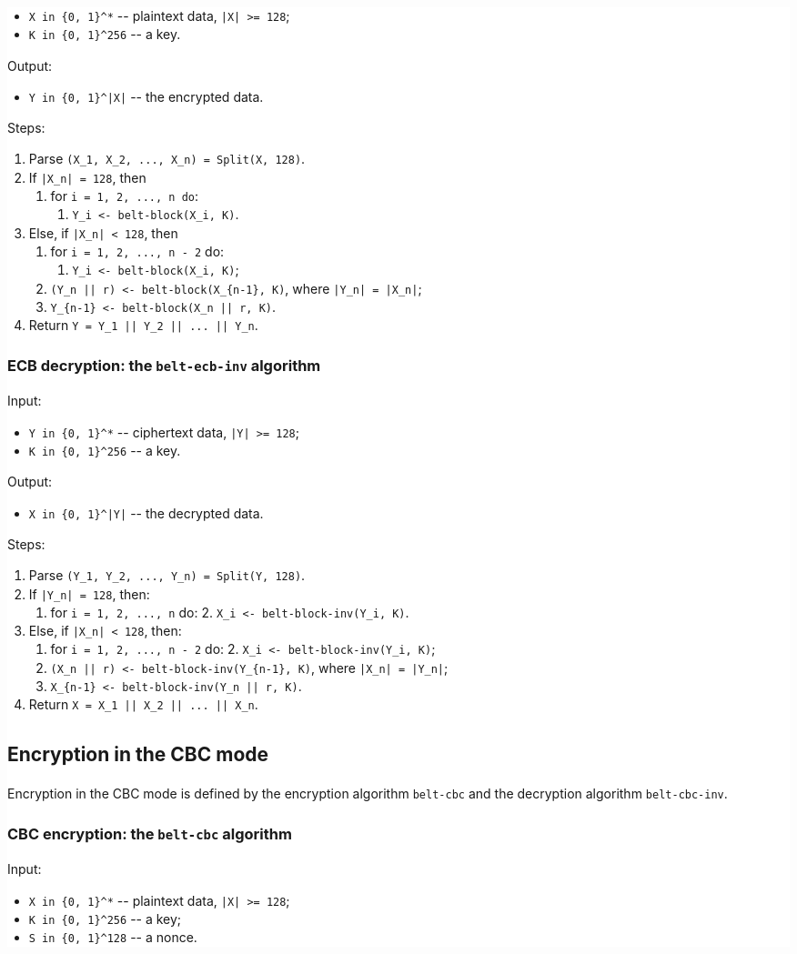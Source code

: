 * `X in {0, 1}^*` -- plaintext data, `|X| >= 128`;
* `K in {0, 1}^256` -- a key.

Output:

* `Y in {0, 1}^|X|` -- the encrypted data.

Steps:

1. Parse `(X_1, X_2, ..., X_n) = Split(X, 128)`.
2. If `|X_n| = 128`, then
   1. for `i = 1, 2, ..., n do`:
      1. `Y_i <- belt-block(X_i, K)`.
3. Else, if `|X_n| < 128`, then
   1. for `i = 1, 2, ..., n - 2` do:
      1. `Y_i <- belt-block(X_i, K)`;
   2. `(Y_n || r) <- belt-block(X_{n-1}, K)`, where `|Y_n| = |X_n|`;
   3. `Y_{n-1} <- belt-block(X_n || r, K)`.
4. Return `Y = Y_1 || Y_2 || ... || Y_n`.

### ECB decryption: the `belt-ecb-inv` algorithm

Input:

* `Y in {0, 1}^*` -- ciphertext data, `|Y| >= 128`;
* `K in {0, 1}^256` -- a key.

Output:

* `X in {0, 1}^|Y|` -- the decrypted data.

Steps:

1. Parse `(Y_1, Y_2, ..., Y_n) = Split(Y, 128)`.
2. If `|Y_n| = 128`, then:
   1. for `i = 1, 2, ..., n` do:
      2. `X_i <- belt-block-inv(Y_i, K)`.
3. Else, if `|X_n| < 128`, then:
   1. for `i = 1, 2, ..., n - 2` do:
      2. `X_i <- belt-block-inv(Y_i, K)`;
   2. `(X_n || r) <- belt-block-inv(Y_{n-1}, K)`, where `|X_n| = |Y_n|`;
   3. `X_{n-1} <- belt-block-inv(Y_n || r, K)`.
4. Return `X = X_1 || X_2 || ... || X_n`.

## Encryption in the CBC mode

Encryption in the CBC mode is defined by the encryption algorithm `belt-cbc` and
the decryption algorithm `belt-cbc-inv`.

### CBC encryption: the `belt-cbc` algorithm

Input:

* `X in {0, 1}^*` -- plaintext data, `|X| >= 128`;
* `K in {0, 1}^256` -- a key;
* `S in {0, 1}^128` -- a nonce.
